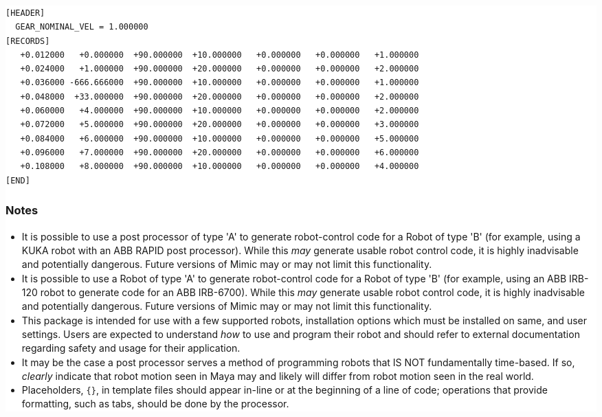 ```
[HEADER]
  GEAR_NOMINAL_VEL = 1.000000
[RECORDS]
   +0.012000   +0.000000  +90.000000  +10.000000   +0.000000   +0.000000   +1.000000  
   +0.024000   +1.000000  +90.000000  +20.000000   +0.000000   +0.000000   +2.000000  
   +0.036000 -666.666000  +90.000000  +10.000000   +0.000000   +0.000000   +1.000000  
   +0.048000  +33.000000  +90.000000  +20.000000   +0.000000   +0.000000   +2.000000  
   +0.060000   +4.000000  +90.000000  +10.000000   +0.000000   +0.000000   +2.000000  
   +0.072000   +5.000000  +90.000000  +20.000000   +0.000000   +0.000000   +3.000000  
   +0.084000   +6.000000  +90.000000  +10.000000   +0.000000   +0.000000   +5.000000  
   +0.096000   +7.000000  +90.000000  +20.000000   +0.000000   +0.000000   +6.000000  
   +0.108000   +8.000000  +90.000000  +10.000000   +0.000000   +0.000000   +4.000000
[END]
```


### Notes

- It is possible to use a post processor of type 'A' to generate robot-control
  code for a Robot of type 'B' (for example, using a KUKA robot with an ABB RAPID
  post processor). While this *may* generate usable robot control code, it is
  highly inadvisable and potentially dangerous. Future versions of Mimic may or
  may not limit this functionality.
- It is possible to use a Robot of type 'A' to generate robot-control
  code for a Robot of type 'B' (for example, using an ABB IRB-120 robot to generate
  code for an ABB IRB-6700). While this *may* generate usable robot control code, it is
  highly inadvisable and potentially dangerous. Future versions of Mimic may or
  may not limit this functionality.
- This package is intended for use with a few supported robots, installation
  options which must be installed on same, and user settings. Users are expected
  to understand *how* to use and program their robot and should refer to external
  documentation regarding safety and usage for their application.
- It may be the case a post processor serves a method of programming robots that
  IS NOT fundamentally time-based. If so, *clearly* indicate that robot motion seen
  in Maya may and likely will differ from robot motion seen in the real world. 
- Placeholders, `{}`, in template files should appear in-line or at the beginning
  of a line of code; operations that provide formatting, such as tabs, should be
  done by the processor.

#
